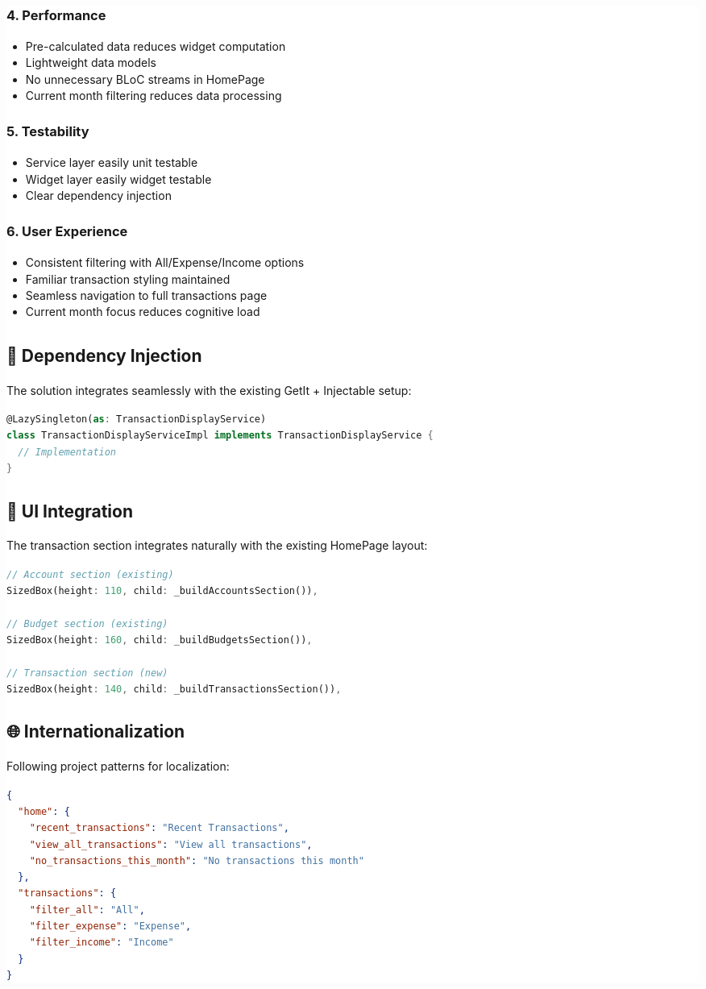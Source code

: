 ### 4. Performance
- Pre-calculated data reduces widget computation
- Lightweight data models
- No unnecessary BLoC streams in HomePage
- Current month filtering reduces data processing

### 5. Testability
- Service layer easily unit testable
- Widget layer easily widget testable
- Clear dependency injection

### 6. User Experience
- Consistent filtering with All/Expense/Income options
- Familiar transaction styling maintained
- Seamless navigation to full transactions page
- Current month focus reduces cognitive load

## 🔄 Dependency Injection

The solution integrates seamlessly with the existing GetIt + Injectable setup:

```dart
@LazySingleton(as: TransactionDisplayService)
class TransactionDisplayServiceImpl implements TransactionDisplayService {
  // Implementation
}
```

## 🎨 UI Integration

The transaction section integrates naturally with the existing HomePage layout:

```dart
// Account section (existing)
SizedBox(height: 110, child: _buildAccountsSection()),

// Budget section (existing)
SizedBox(height: 160, child: _buildBudgetsSection()),

// Transaction section (new)
SizedBox(height: 140, child: _buildTransactionsSection()),
```

## 🌐 Internationalization

Following project patterns for localization:

```json
{
  "home": {
    "recent_transactions": "Recent Transactions",
    "view_all_transactions": "View all transactions",
    "no_transactions_this_month": "No transactions this month"
  },
  "transactions": {
    "filter_all": "All",
    "filter_expense": "Expense", 
    "filter_income": "Income"
  }
}
```
